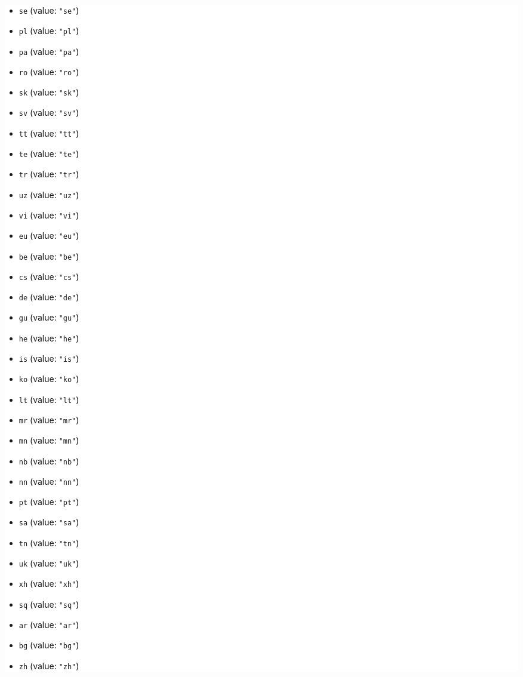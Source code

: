 * `se` (value: `"se"`)

* `pl` (value: `"pl"`)

* `pa` (value: `"pa"`)

* `ro` (value: `"ro"`)

* `sk` (value: `"sk"`)

* `sv` (value: `"sv"`)

* `tt` (value: `"tt"`)

* `te` (value: `"te"`)

* `tr` (value: `"tr"`)

* `uz` (value: `"uz"`)

* `vi` (value: `"vi"`)

* `eu` (value: `"eu"`)

* `be` (value: `"be"`)

* `cs` (value: `"cs"`)

* `de` (value: `"de"`)

* `gu` (value: `"gu"`)

* `he` (value: `"he"`)

* `is` (value: `"is"`)

* `ko` (value: `"ko"`)

* `lt` (value: `"lt"`)

* `mr` (value: `"mr"`)

* `mn` (value: `"mn"`)

* `nb` (value: `"nb"`)

* `nn` (value: `"nn"`)

* `pt` (value: `"pt"`)

* `sa` (value: `"sa"`)

* `tn` (value: `"tn"`)

* `uk` (value: `"uk"`)

* `xh` (value: `"xh"`)

* `sq` (value: `"sq"`)

* `ar` (value: `"ar"`)

* `bg` (value: `"bg"`)

* `zh` (value: `"zh"`)
